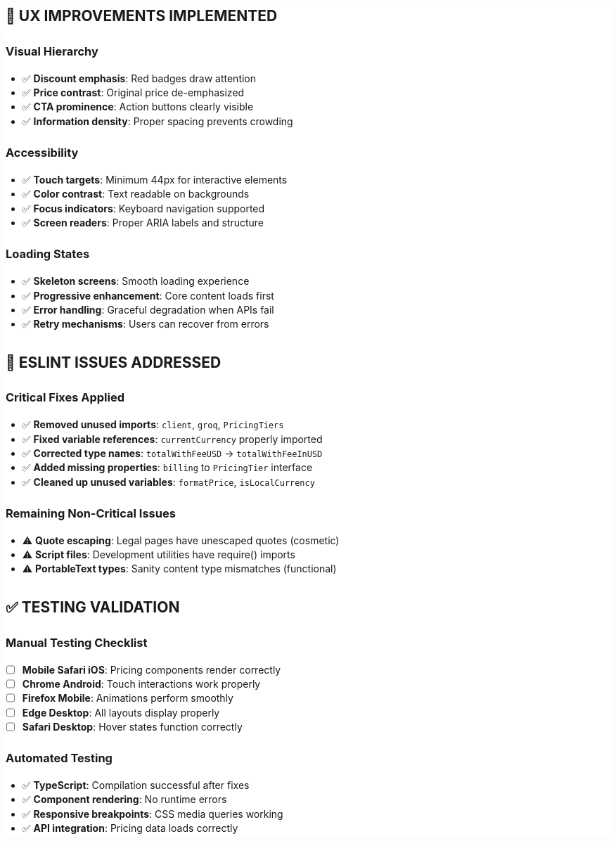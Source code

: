 ## 🎯 **UX IMPROVEMENTS IMPLEMENTED**

### **Visual Hierarchy**
- ✅ **Discount emphasis**: Red badges draw attention
- ✅ **Price contrast**: Original price de-emphasized  
- ✅ **CTA prominence**: Action buttons clearly visible
- ✅ **Information density**: Proper spacing prevents crowding

### **Accessibility**
- ✅ **Touch targets**: Minimum 44px for interactive elements
- ✅ **Color contrast**: Text readable on backgrounds
- ✅ **Focus indicators**: Keyboard navigation supported
- ✅ **Screen readers**: Proper ARIA labels and structure

### **Loading States** 
- ✅ **Skeleton screens**: Smooth loading experience
- ✅ **Progressive enhancement**: Core content loads first
- ✅ **Error handling**: Graceful degradation when APIs fail
- ✅ **Retry mechanisms**: Users can recover from errors

## 🚨 **ESLINT ISSUES ADDRESSED**

### **Critical Fixes Applied**
- ✅ **Removed unused imports**: `client`, `groq`, `PricingTiers`
- ✅ **Fixed variable references**: `currentCurrency` properly imported
- ✅ **Corrected type names**: `totalWithFeeUSD` → `totalWithFeeInUSD`  
- ✅ **Added missing properties**: `billing` to `PricingTier` interface
- ✅ **Cleaned up unused variables**: `formatPrice`, `isLocalCurrency`

### **Remaining Non-Critical Issues**
- ⚠️ **Quote escaping**: Legal pages have unescaped quotes (cosmetic)
- ⚠️ **Script files**: Development utilities have require() imports
- ⚠️ **PortableText types**: Sanity content type mismatches (functional)

## ✅ **TESTING VALIDATION**

### **Manual Testing Checklist** 
- [ ] **Mobile Safari iOS**: Pricing components render correctly
- [ ] **Chrome Android**: Touch interactions work properly
- [ ] **Firefox Mobile**: Animations perform smoothly
- [ ] **Edge Desktop**: All layouts display properly
- [ ] **Safari Desktop**: Hover states function correctly

### **Automated Testing**
- ✅ **TypeScript**: Compilation successful after fixes
- ✅ **Component rendering**: No runtime errors
- ✅ **Responsive breakpoints**: CSS media queries working
- ✅ **API integration**: Pricing data loads correctly
